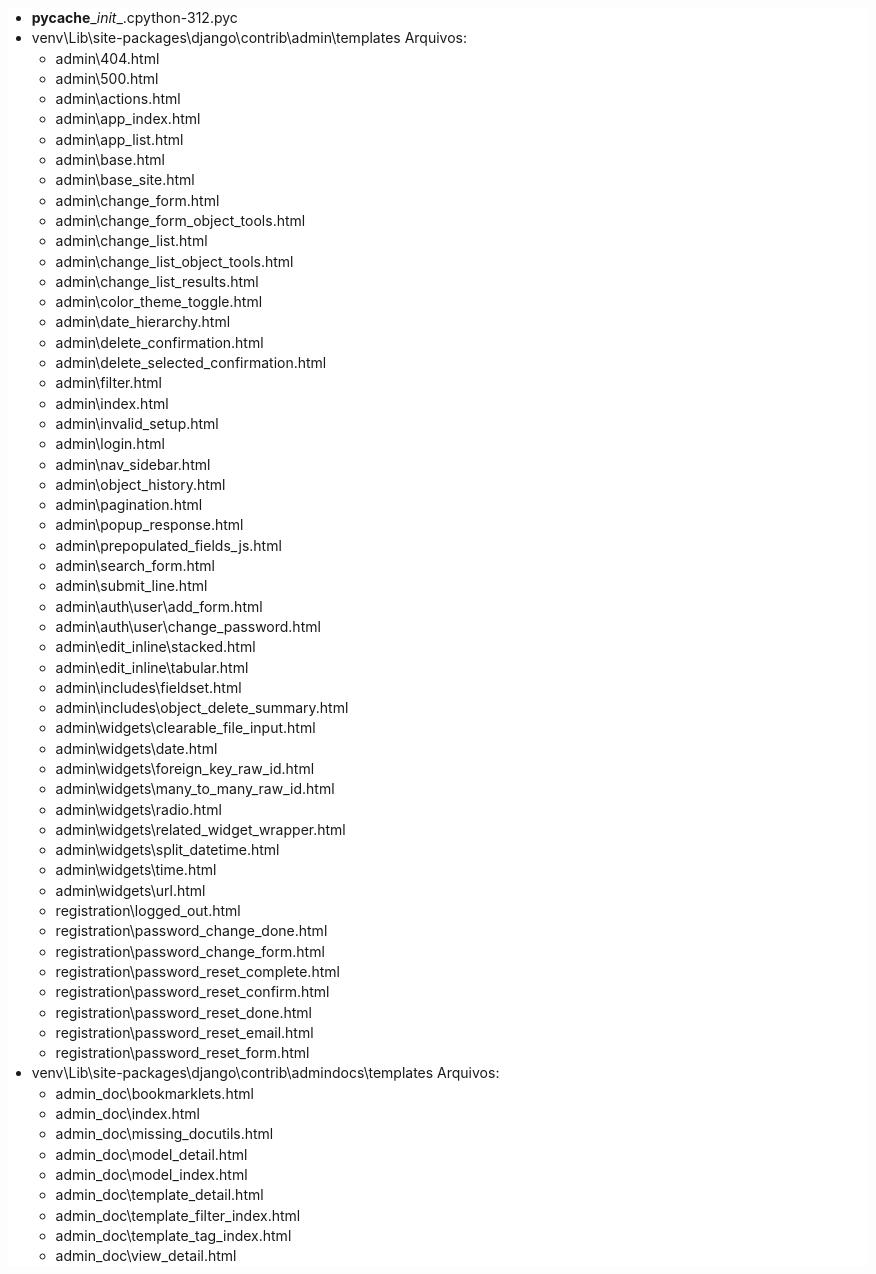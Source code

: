   - __pycache__\__init__.cpython-312.pyc
- venv\Lib\site-packages\django\contrib\admin\templates
  Arquivos:
  - admin\404.html
  - admin\500.html
  - admin\actions.html
  - admin\app_index.html
  - admin\app_list.html
  - admin\base.html
  - admin\base_site.html
  - admin\change_form.html
  - admin\change_form_object_tools.html
  - admin\change_list.html
  - admin\change_list_object_tools.html
  - admin\change_list_results.html
  - admin\color_theme_toggle.html
  - admin\date_hierarchy.html
  - admin\delete_confirmation.html
  - admin\delete_selected_confirmation.html
  - admin\filter.html
  - admin\index.html
  - admin\invalid_setup.html
  - admin\login.html
  - admin\nav_sidebar.html
  - admin\object_history.html
  - admin\pagination.html
  - admin\popup_response.html
  - admin\prepopulated_fields_js.html
  - admin\search_form.html
  - admin\submit_line.html
  - admin\auth\user\add_form.html
  - admin\auth\user\change_password.html
  - admin\edit_inline\stacked.html
  - admin\edit_inline\tabular.html
  - admin\includes\fieldset.html
  - admin\includes\object_delete_summary.html
  - admin\widgets\clearable_file_input.html
  - admin\widgets\date.html
  - admin\widgets\foreign_key_raw_id.html
  - admin\widgets\many_to_many_raw_id.html
  - admin\widgets\radio.html
  - admin\widgets\related_widget_wrapper.html
  - admin\widgets\split_datetime.html
  - admin\widgets\time.html
  - admin\widgets\url.html
  - registration\logged_out.html
  - registration\password_change_done.html
  - registration\password_change_form.html
  - registration\password_reset_complete.html
  - registration\password_reset_confirm.html
  - registration\password_reset_done.html
  - registration\password_reset_email.html
  - registration\password_reset_form.html
- venv\Lib\site-packages\django\contrib\admindocs\templates
  Arquivos:
  - admin_doc\bookmarklets.html
  - admin_doc\index.html
  - admin_doc\missing_docutils.html
  - admin_doc\model_detail.html
  - admin_doc\model_index.html
  - admin_doc\template_detail.html
  - admin_doc\template_filter_index.html
  - admin_doc\template_tag_index.html
  - admin_doc\view_detail.html
